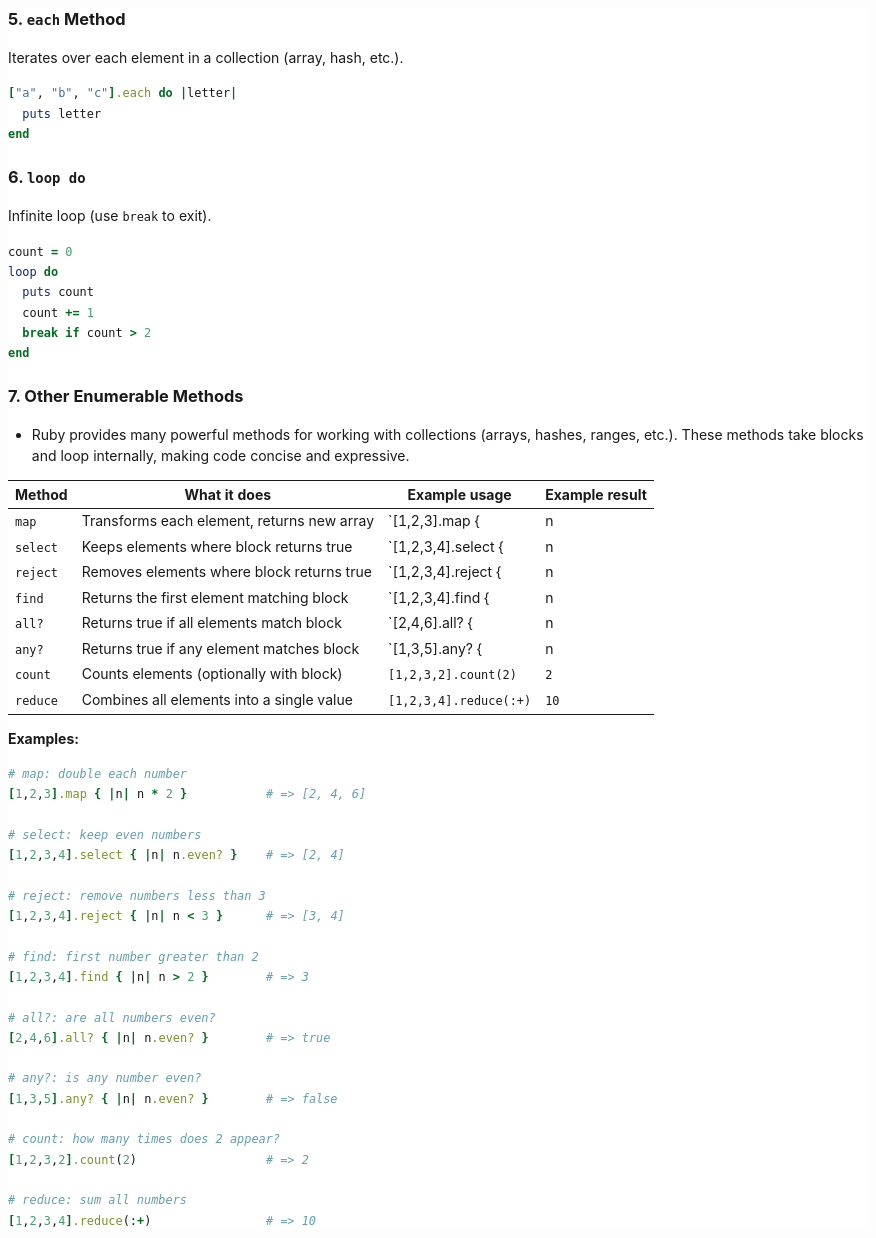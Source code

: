 ### 5. `each` Method
Iterates over each element in a collection (array, hash, etc.).
```ruby
["a", "b", "c"].each do |letter|
  puts letter
end
```

### 6. `loop do`
Infinite loop (use `break` to exit).
```ruby
count = 0
loop do
  puts count
  count += 1
  break if count > 2
end
```

### 7. Other Enumerable Methods
- Ruby provides many powerful methods for working with collections (arrays, hashes, ranges, etc.). These methods take blocks and loop internally, making code concise and expressive.

| Method   | What it does                                 | Example usage                      | Example result           |
|----------|----------------------------------------------|------------------------------------|-------------------------|
| `map`    | Transforms each element, returns new array   | `[1,2,3].map { |n| n * 2 }`        | `[2, 4, 6]`             |
| `select` | Keeps elements where block returns true      | `[1,2,3,4].select { |n| n.even? }` | `[2, 4]`                |
| `reject` | Removes elements where block returns true    | `[1,2,3,4].reject { |n| n < 3 }`   | `[3, 4]`                |
| `find`   | Returns the first element matching block     | `[1,2,3,4].find { |n| n > 2 }`     | `3`                     |
| `all?`   | Returns true if all elements match block     | `[2,4,6].all? { |n| n.even? }`     | `true`                  |
| `any?`   | Returns true if any element matches block    | `[1,3,5].any? { |n| n.even? }`     | `false`                 |
| `count`  | Counts elements (optionally with block)      | `[1,2,3,2].count(2)`               | `2`                     |
| `reduce` | Combines all elements into a single value    | `[1,2,3,4].reduce(:+)`             | `10`                    |

**Examples:**
```ruby
# map: double each number
[1,2,3].map { |n| n * 2 }           # => [2, 4, 6]

# select: keep even numbers
[1,2,3,4].select { |n| n.even? }    # => [2, 4]

# reject: remove numbers less than 3
[1,2,3,4].reject { |n| n < 3 }      # => [3, 4]

# find: first number greater than 2
[1,2,3,4].find { |n| n > 2 }        # => 3

# all?: are all numbers even?
[2,4,6].all? { |n| n.even? }        # => true

# any?: is any number even?
[1,3,5].any? { |n| n.even? }        # => false

# count: how many times does 2 appear?
[1,2,3,2].count(2)                  # => 2

# reduce: sum all numbers
[1,2,3,4].reduce(:+)                # => 10
```